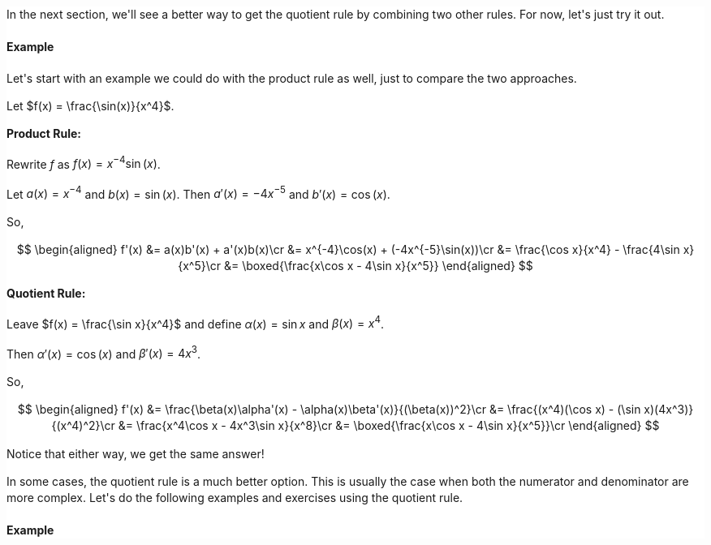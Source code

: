 In the next section, we'll see a better way to get the quotient rule by combining two other rules. For now, let's just try it out. 

#### Example

Let's start with an example we could do with the product rule as well, just to compare the two approaches. 

Let $f(x) = \frac{\sin(x)}{x^4}$. 

**Product Rule:**

Rewrite $f$ as $f(x) = x^{-4}\sin(x)$. 

Let $a(x) = x^{-4}$ and $b(x) = \sin(x)$. Then $a'(x) = -4x^{-5}$ and $b'(x) = \cos(x)$. 

So, 

$$
\begin{aligned}
f'(x) &= a(x)b'(x) + a'(x)b(x)\cr
&=
x^{-4}\cos(x) + (-4x^{-5}\sin(x))\cr
&=
\frac{\cos x}{x^4} - \frac{4\sin x}{x^5}\cr
&=
\boxed{\frac{x\cos x - 4\sin x}{x^5}}
\end{aligned}
$$

**Quotient Rule:**

Leave $f(x) = \frac{\sin x}{x^4}$ and define $\alpha(x) = \sin x$ and $\beta(x) = x^4$. 

Then $\alpha'(x) = \cos(x)$ and $\beta'(x) = 4x^3$. 

So, 

$$
\begin{aligned}
f'(x) &= \frac{\beta(x)\alpha'(x) - \alpha(x)\beta'(x)}{(\beta(x))^2}\cr
&=
\frac{(x^4)(\cos x) - (\sin x)(4x^3)}{(x^4)^2}\cr
&=
\frac{x^4\cos x - 4x^3\sin x}{x^8}\cr
&=
\boxed{\frac{x\cos x - 4\sin x}{x^5}}\cr
\end{aligned}
$$

Notice that either way, we get the same answer! 

In some cases, the quotient rule is a much better option. This is usually the case when both the numerator and denominator are more complex. Let's do the following examples and exercises using the quotient rule.

#### Example
